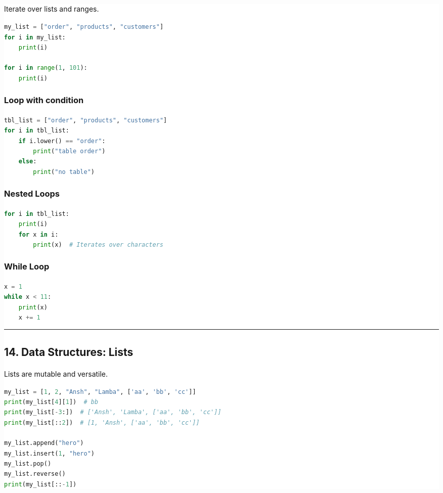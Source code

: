 Iterate over lists and ranges.

```python
my_list = ["order", "products", "customers"]
for i in my_list:
    print(i)

for i in range(1, 101):
    print(i)
```

### Loop with condition

```python
tbl_list = ["order", "products", "customers"]
for i in tbl_list:
    if i.lower() == "order":
        print("table order")
    else:
        print("no table")
```

### Nested Loops

```python
for i in tbl_list:
    print(i)
    for x in i:
        print(x)  # Iterates over characters
```

### While Loop

```python
x = 1
while x < 11:
    print(x)
    x += 1
```

---

## 14. Data Structures: Lists

Lists are mutable and versatile.

```python
my_list = [1, 2, "Ansh", "Lamba", ['aa', 'bb', 'cc']]
print(my_list[4][1])  # bb
print(my_list[-3:])  # ['Ansh', 'Lamba', ['aa', 'bb', 'cc']]
print(my_list[::2])  # [1, 'Ansh', ['aa', 'bb', 'cc']]

my_list.append("hero")
my_list.insert(1, "hero")
my_list.pop()
my_list.reverse()
print(my_list[::-1])
```
